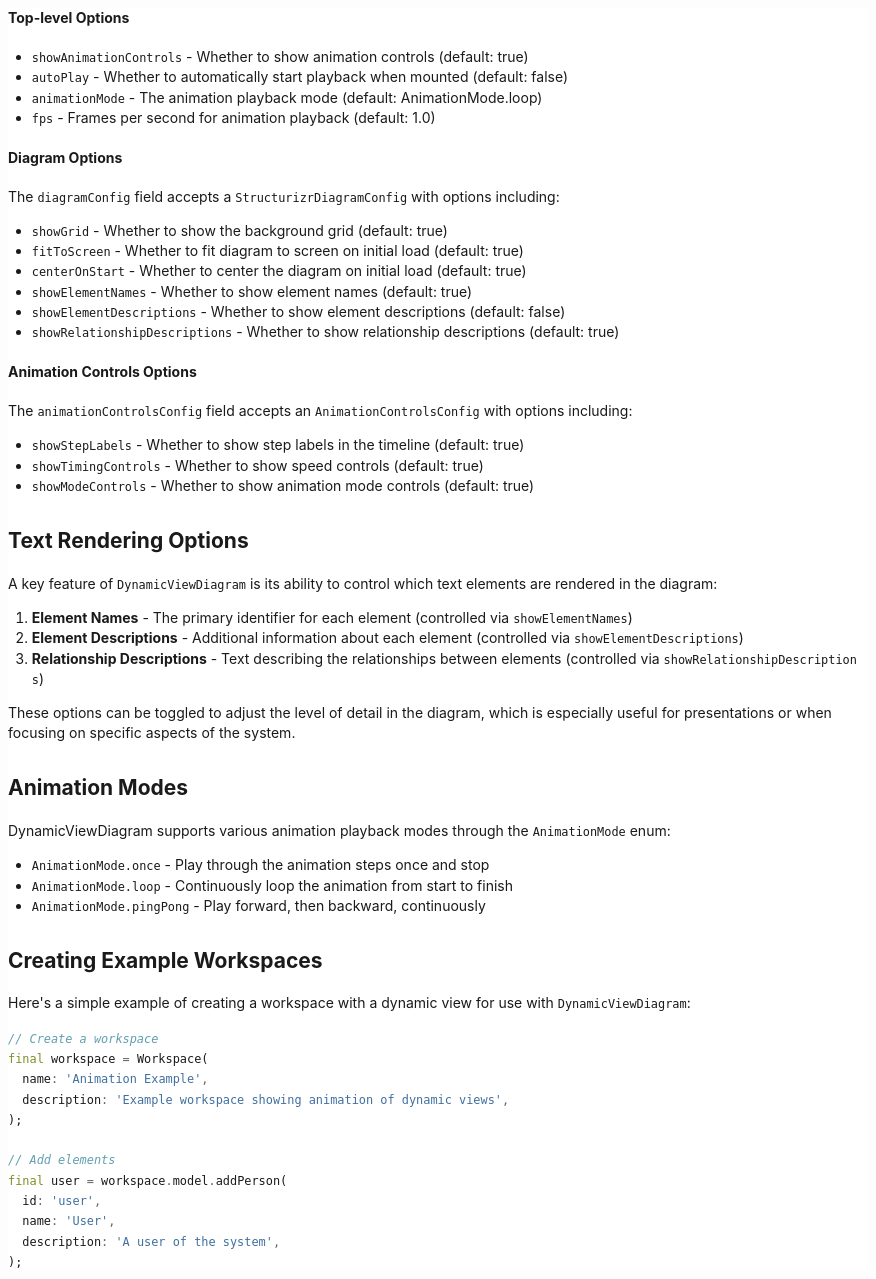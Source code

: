 #### Top-level Options

- `showAnimationControls` - Whether to show animation controls (default: true)
- `autoPlay` - Whether to automatically start playback when mounted (default: false)
- `animationMode` - The animation playback mode (default: AnimationMode.loop)
- `fps` - Frames per second for animation playback (default: 1.0)

#### Diagram Options

The `diagramConfig` field accepts a `StructurizrDiagramConfig` with options including:

- `showGrid` - Whether to show the background grid (default: true)
- `fitToScreen` - Whether to fit diagram to screen on initial load (default: true)
- `centerOnStart` - Whether to center the diagram on initial load (default: true)
- `showElementNames` - Whether to show element names (default: true)
- `showElementDescriptions` - Whether to show element descriptions (default: false)
- `showRelationshipDescriptions` - Whether to show relationship descriptions (default: true)

#### Animation Controls Options

The `animationControlsConfig` field accepts an `AnimationControlsConfig` with options including:

- `showStepLabels` - Whether to show step labels in the timeline (default: true)
- `showTimingControls` - Whether to show speed controls (default: true)
- `showModeControls` - Whether to show animation mode controls (default: true)

## Text Rendering Options

A key feature of `DynamicViewDiagram` is its ability to control which text elements are rendered in the diagram:

1. **Element Names** - The primary identifier for each element (controlled via `showElementNames`)
2. **Element Descriptions** - Additional information about each element (controlled via `showElementDescriptions`)
3. **Relationship Descriptions** - Text describing the relationships between elements (controlled via `showRelationshipDescriptions`)

These options can be toggled to adjust the level of detail in the diagram, which is especially useful for presentations or when focusing on specific aspects of the system.

## Animation Modes

DynamicViewDiagram supports various animation playback modes through the `AnimationMode` enum:

- `AnimationMode.once` - Play through the animation steps once and stop
- `AnimationMode.loop` - Continuously loop the animation from start to finish
- `AnimationMode.pingPong` - Play forward, then backward, continuously

## Creating Example Workspaces

Here's a simple example of creating a workspace with a dynamic view for use with `DynamicViewDiagram`:

```dart
// Create a workspace
final workspace = Workspace(
  name: 'Animation Example',
  description: 'Example workspace showing animation of dynamic views',
);

// Add elements
final user = workspace.model.addPerson(
  id: 'user',
  name: 'User',
  description: 'A user of the system',
);

```